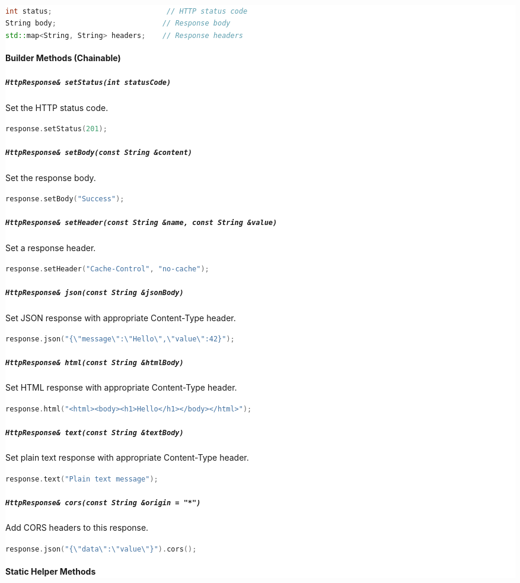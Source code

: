 ```cpp
int status;                           // HTTP status code
String body;                         // Response body
std::map<String, String> headers;    // Response headers
```

#### Builder Methods (Chainable)

##### `HttpResponse& setStatus(int statusCode)`
Set the HTTP status code.

```cpp
response.setStatus(201);
```

##### `HttpResponse& setBody(const String &content)`
Set the response body.

```cpp
response.setBody("Success");
```

##### `HttpResponse& setHeader(const String &name, const String &value)`
Set a response header.

```cpp
response.setHeader("Cache-Control", "no-cache");
```

##### `HttpResponse& json(const String &jsonBody)`
Set JSON response with appropriate Content-Type header.

```cpp
response.json("{\"message\":\"Hello\",\"value\":42}");
```

##### `HttpResponse& html(const String &htmlBody)`
Set HTML response with appropriate Content-Type header.

```cpp
response.html("<html><body><h1>Hello</h1></body></html>");
```

##### `HttpResponse& text(const String &textBody)`
Set plain text response with appropriate Content-Type header.

```cpp
response.text("Plain text message");
```

##### `HttpResponse& cors(const String &origin = "*")`
Add CORS headers to this response.

```cpp
response.json("{\"data\":\"value\"}").cors();
```

#### Static Helper Methods

